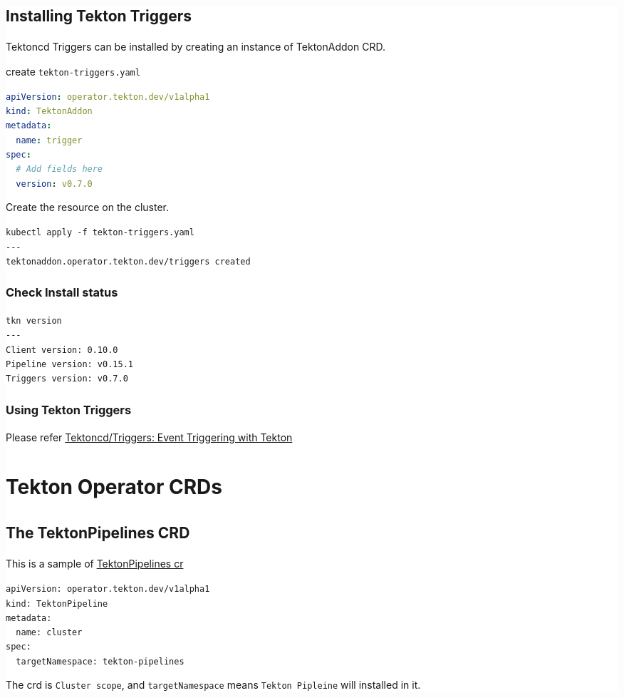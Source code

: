 ## Installing Tekton Triggers

Tektoncd Triggers can be installed by creating an instance of TektonAddon CRD.

create `tekton-triggers.yaml`

```yaml
apiVersion: operator.tekton.dev/v1alpha1
kind: TektonAddon
metadata:
  name: trigger
spec:
  # Add fields here
  version: v0.7.0
```

Create the resource on the cluster.

```shell script
kubectl apply -f tekton-triggers.yaml
---
tektonaddon.operator.tekton.dev/triggers created
```

### Check Install status

```shell script
tkn version
---
Client version: 0.10.0
Pipeline version: v0.15.1
Triggers version: v0.7.0
```

### Using Tekton Triggers

Please refer [Tektoncd/Triggers: Event Triggering with Tekton](https://github.com/tektoncd/triggers)

# Tekton Operator CRDs

## The TektonPipelines CRD

This is a sample of [TektonPipelines cr](config/crds/operator_v1alpha1_pipeline_cr.yaml)

```
apiVersion: operator.tekton.dev/v1alpha1
kind: TektonPipeline
metadata:
  name: cluster
spec:
  targetNamespace: tekton-pipelines
```
The crd is `Cluster scope`, and `targetNamespace` means `Tekton Pipleine` will installed in it.  
